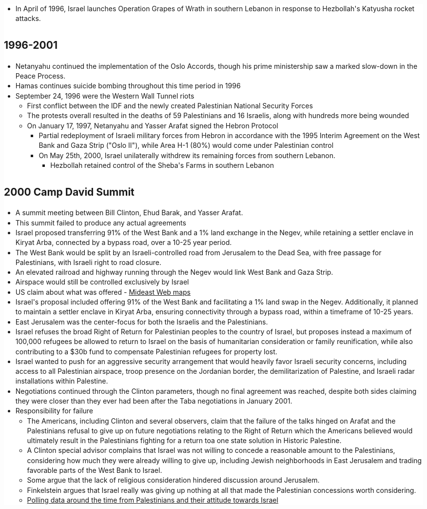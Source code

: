 - In April of 1996, Israel launches Operation Grapes of Wrath in southern Lebanon in response to Hezbollah's Katyusha rocket attacks.

## 1996-2001
- Netanyahu continued the implementation of the Oslo Accords, though his prime ministership saw a marked slow-down in the Peace Process.
- Hamas continues suicide bombing throughout this time period in 1996
- September 24, 1996 were the Western Wall Tunnel riots
  - First conflict between the IDF and the newly created Palestinian National Security Forces
  - The protests overall resulted in the deaths of 59 Palestinians and 16 Israelis, along with hundreds more being wounded
  - On January 17, 1997, Netanyahu and Yasser Arafat signed the Hebron Protocol
    - Partial redeployment of Israeli military forces from Hebron in accordance with the 1995 Interim Agreement on the West Bank and Gaza Strip ("Oslo II"), while Area H-1 (80%) would come under Palestinian control
    - On May 25th, 2000, Israel unilaterally withdrew its remaining forces from southern Lebanon.
      - Hezbollah retained control of the Sheba's Farms in southern Lebanon

## 2000 Camp David Summit
- A summit meeting between Bill Clinton, Ehud Barak, and Yasser Arafat.
- This summit failed to produce any actual agreements
- Israel proposed transferring 91% of the West Bank and a 1% land exchange in the Negev, while retaining a settler enclave in Kiryat Arba, connected by a bypass road, over a 10-25 year period.
- The West Bank would be split by an Israeli-controlled road from Jerusalem to the Dead Sea, with free passage for Palestinians, with Israeli right to road closure.
- An elevated railroad and highway running through the Negev would link West Bank and Gaza Strip.
- Airspace would still be controlled exclusively by Israel
- US claim about what was offered - [Mideast Web maps](http://www.mideastweb.org/lastmaps.htm)
- Israel's proposal included offering 91% of the West Bank and facilitating a 1% land swap in the Negev. Additionally, it planned to maintain a settler enclave in Kiryat Arba, ensuring connectivity through a bypass road, within a timeframe of 10-25 years.
- East Jerusalem was the center-focus for both the Israelis and the Palestinians.
- Israel refuses the broad Right of Return for Palestinian peoples to the country of Israel, but proposes instead a maximum of 100,000 refugees be allowed to return to Israel on the basis of humanitarian consideration or family reunification, while also contributing to a $30b fund to compensate Palestinian refugees for property lost.
- Israel wanted to push for an aggressive security arrangement that would heavily favor Israeli security concerns, including access to all Palestinian airspace, troop presence on the Jordanian border, the demilitarization of Palestine, and Israeli radar installations within Palestine.
- Negotiations continued through the Clinton parameters, though no final agreement was reached, despite both sides claiming they were closer than they ever had been after the Taba negotiations in January 2001.
- Responsibility for failure
  - The Americans, including Clinton and several observers, claim that the failure of the talks hinged on Arafat and the Palestinians refusal to give up on future negotiations relating to the Right of Return which the Americans believed would ultimately result in the Palestinians fighting for a return toa  one state solution in Historic Palestine.
  - A Clinton special advisor complains that Israel was not willing to concede a reasonable amount to the Palestinians, considering how much they were already willing to give up, including Jewish neighborhoods in East Jerusalem and trading favorable parts of the West Bank to Israel.
  - Some argue that the lack of religious consideration hindered discussion around Jerusalem.
  - Finkelstein argues that Israel really was giving up nothing at all that made the Palestinian concessions worth considering.
  - [Polling data around the time from Palestinians and their attitude towards Israel](https://web.archive.org/web/20110607135527/https://www.pcpsr.org/survey/polls/2000/p1a.html)
